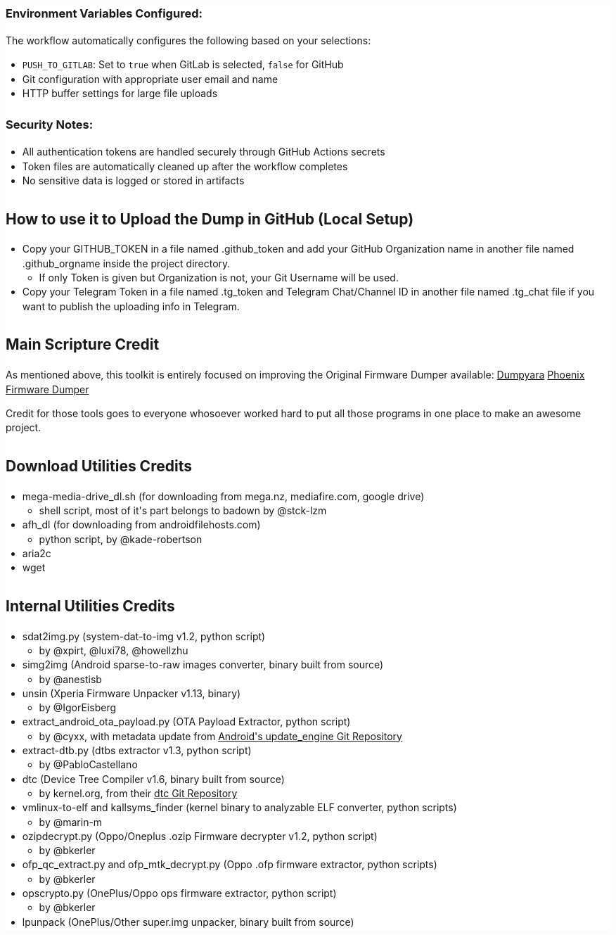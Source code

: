 ### Environment Variables Configured:

The workflow automatically configures the following based on your selections:
- `PUSH_TO_GITLAB`: Set to `true` when GitLab is selected, `false` for GitHub
- Git configuration with appropriate user email and name
- HTTP buffer settings for large file uploads

### Security Notes:

- All authentication tokens are handled securely through GitHub Actions secrets
- Token files are automatically cleaned up after the workflow completes
- No sensitive data is logged or stored in artifacts

## How to use it to Upload the Dump in GitHub (Local Setup)

- Copy your GITHUB_TOKEN in a file named .github_token and add your GitHub Organization name in another file named .github_orgname inside the project directory.
  - If only Token is given but Organization is not, your Git Username will be used.
- Copy your Telegram Token in a file named .tg_token and Telegram Chat/Channel ID in another file named .tg_chat file if you want to publish the uploading info in Telegram.

## Main Scripture Credit

As mentioned above, this toolkit is entirely focused on improving the Original Firmware Dumper available:  [Dumpyara](https://github.com/AndroidDumps/) [Phoenix Firmware Dumper](https://github.com/DroidDumps)

Credit for those tools goes to everyone whosoever worked hard to put all those programs in one place to make an awesome project.

## Download Utilities Credits

- mega-media-drive_dl.sh (for downloading from mega.nz, mediafire.com, google drive)
  - shell script, most of it's part belongs to badown by @stck-lzm
- afh_dl (for downloading from androidfilehosts.com)
  - python script, by @kade-robertson
- aria2c
- wget

## Internal Utilities Credits

- sdat2img.py (system-dat-to-img v1.2, python script)
  - by @xpirt, @luxi78, @howellzhu
- simg2img (Android sparse-to-raw images converter, binary built from source)
  - by @anestisb
- unsin (Xperia Firmware Unpacker v1.13, binary)
  - by @IgorEisberg
- extract\_android\_ota\_payload.py (OTA Payload Extractor, python script)
  - by @cyxx, with metadata update from [Android's update_engine Git Repository](https://android.googlesource.com/platform/system/update_engine/)
- extract-dtb.py (dtbs extractor v1.3, python script)
  - by @PabloCastellano
- dtc (Device Tree Compiler v1.6, binary built from source)
  - by kernel.org, from their [dtc Git Repository](https://git.kernel.org/pub/scm/utils/dtc/dtc.git)
- vmlinux-to-elf and kallsyms_finder (kernel binary to analyzable ELF converter, python scripts)
  - by @marin-m
- ozipdecrypt.py (Oppo/Oneplus .ozip Firmware decrypter v1.2, python script)
  - by @bkerler
- ofp\_qc\_extract.py and ofp\_mtk\_decrypt.py (Oppo .ofp firmware extractor, python scripts)
  - by @bkerler
- opscrypto.py (OnePlus/Oppo ops firmware extractor, python script)
  - by @bkerler
- lpunpack (OnePlus/Other super.img unpacker, binary built from source)